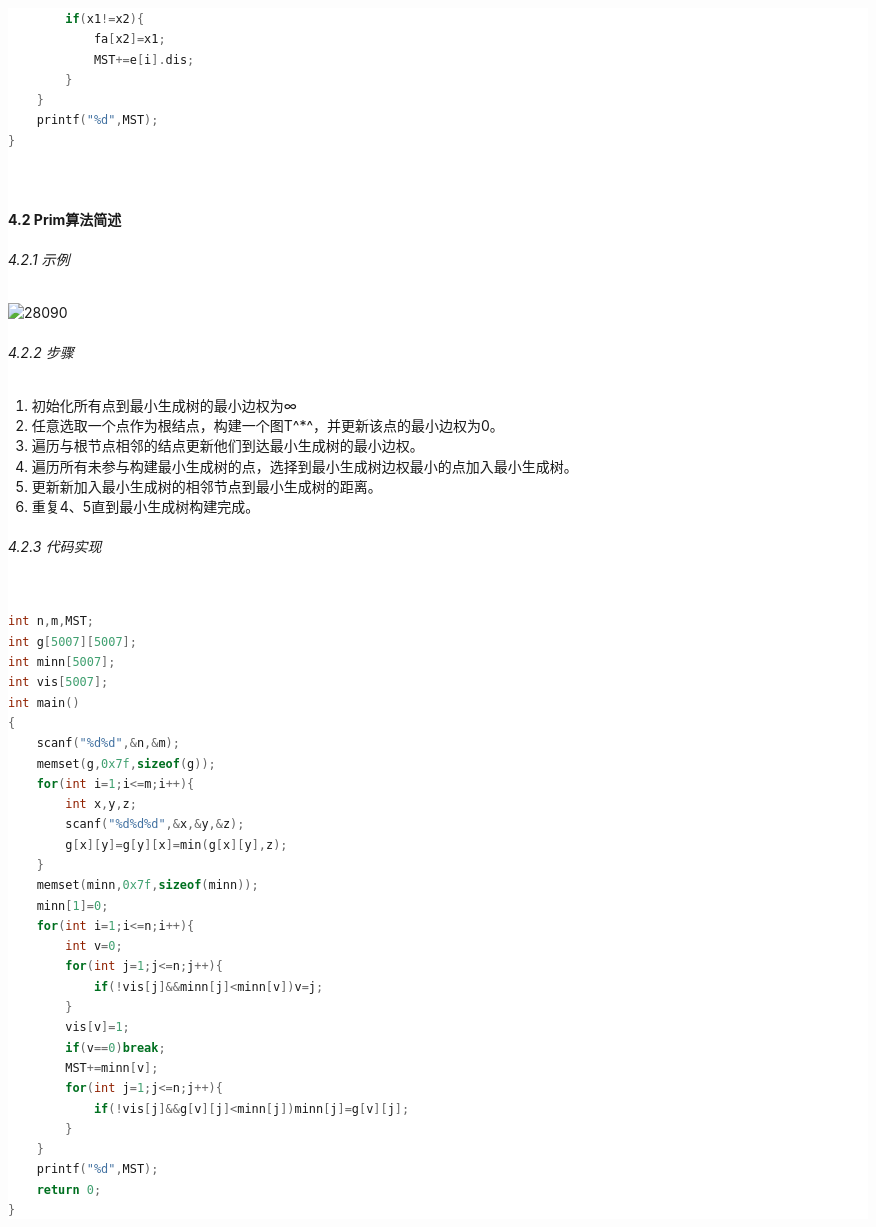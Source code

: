 ```C++
		if(x1!=x2){
			fa[x2]=x1;
			MST+=e[i].dis;
		}
	}
	printf("%d",MST);
}
		
		
```



#### 4.2 Prim算法简述

###### 4.2.1 示例

![28090](C:\Users\KVM\Desktop\28090.png)

###### 4.2.2 步骤

1. 初始化所有点到最小生成树的最小边权为$\infty$
2. 任意选取一个点作为根结点，构建一个图T^*^，并更新该点的最小边权为0。
3. 遍历与根节点相邻的结点更新他们到达最小生成树的最小边权。
4. 遍历所有未参与构建最小生成树的点，选择到最小生成树边权最小的点加入最小生成树。
5. 更新新加入最小生成树的相邻节点到最小生成树的距离。
6. 重复4、5直到最小生成树构建完成。

###### 4.2.3 代码实现

```c++

int n,m,MST;
int g[5007][5007];
int minn[5007];
int vis[5007];
int main()
{
	scanf("%d%d",&n,&m);
	memset(g,0x7f,sizeof(g));
	for(int i=1;i<=m;i++){
		int x,y,z;
		scanf("%d%d%d",&x,&y,&z);
		g[x][y]=g[y][x]=min(g[x][y],z);
	}
	memset(minn,0x7f,sizeof(minn));
	minn[1]=0;
	for(int i=1;i<=n;i++){
		int v=0;
		for(int j=1;j<=n;j++){
			if(!vis[j]&&minn[j]<minn[v])v=j;
		}
		vis[v]=1;
		if(v==0)break;
		MST+=minn[v];
		for(int j=1;j<=n;j++){
			if(!vis[j]&&g[v][j]<minn[j])minn[j]=g[v][j];
		}
	}
	printf("%d",MST);
	return 0;
}
```
